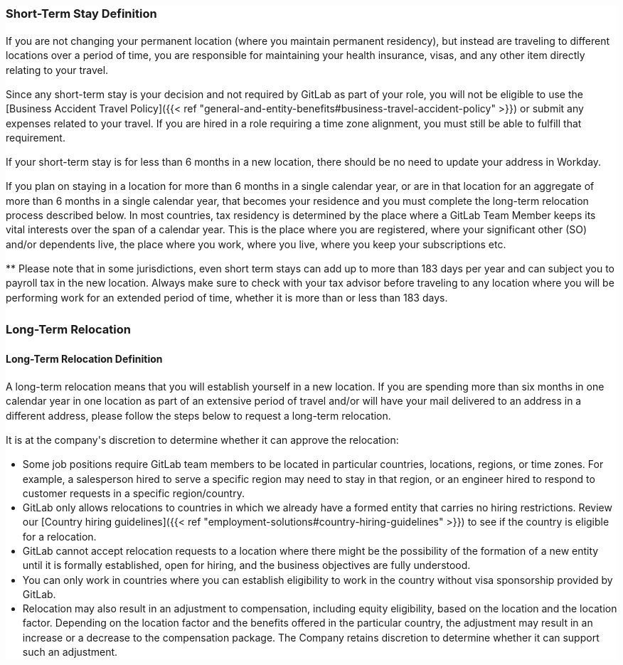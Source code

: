 ### Short-Term Stay Definition

If you are not changing your permanent location (where you maintain permanent residency), but instead are traveling to different locations over a period of time, you are responsible for maintaining your health insurance, visas, and any other item directly relating to your travel.

Since any short-term stay is your decision and not required by GitLab as part of your role, you will not be eligible to use the [Business Accident Travel Policy]({{< ref "general-and-entity-benefits#business-travel-accident-policy" >}}) or submit any expenses related to your travel. If you are hired in a role requiring a time zone alignment, you must still be able to fulfill that requirement.

If your short-term stay is for less than 6 months in a new location, there should be no need to update your address in Workday.

If you plan on staying in a location for more than 6 months in a single calendar year, or are in that location for an aggregate of more than 6 months in a single calendar year, that becomes your residence and you must complete the long-term relocation process described below. In most countries, tax residency is determined by the place where a GitLab Team Member keeps its vital interests over the span of a calendar year. This is the place where you are registered, where your significant other (SO) and/or dependents live, the place where you work, where you live, where you keep your subscriptions etc.

** Please note that in some jurisdictions, even short term stays can add up to more than 183 days per year and can subject you to payroll tax in the new location.  Always make sure to check with your tax advisor before traveling to any location where you will be performing work for an extended period of time, whether it is more than or less than 183 days.

### Long-Term Relocation

#### Long-Term Relocation Definition

A long-term relocation means that you will establish yourself in a new location. If you are spending more than six months in one calendar year in one location as part of an extensive period of travel and/or will have your mail delivered to an address in a different address, please follow the steps below to request a long-term relocation.

It is at the company's discretion to determine whether it can approve the relocation:

- Some job positions require GitLab team members to be located in particular countries, locations, regions, or time zones.  For example, a salesperson hired to serve a specific region may need to stay in that region, or an engineer hired to respond to customer requests in a specific region/country.
- GitLab only allows relocations to countries in which we already have a formed entity that carries no hiring restrictions. Review our [Country hiring guidelines]({{< ref "employment-solutions#country-hiring-guidelines" >}}) to see if the country is eligible for a relocation.
- GitLab cannot accept relocation requests to a location where there might be the possibility of the formation of a new entity until it is formally established, open for hiring, and the business objectives are fully understood.
- You can only work in countries where you can establish eligibility to work in the country without visa sponsorship provided by GitLab.
- Relocation may also result in an adjustment to compensation, including equity eligibility, based on the location and the location factor. Depending on the location factor and the benefits offered in the particular country, the adjustment may result in an increase or a decrease to the compensation package. The Company retains discretion to determine whether it can support such an adjustment.
